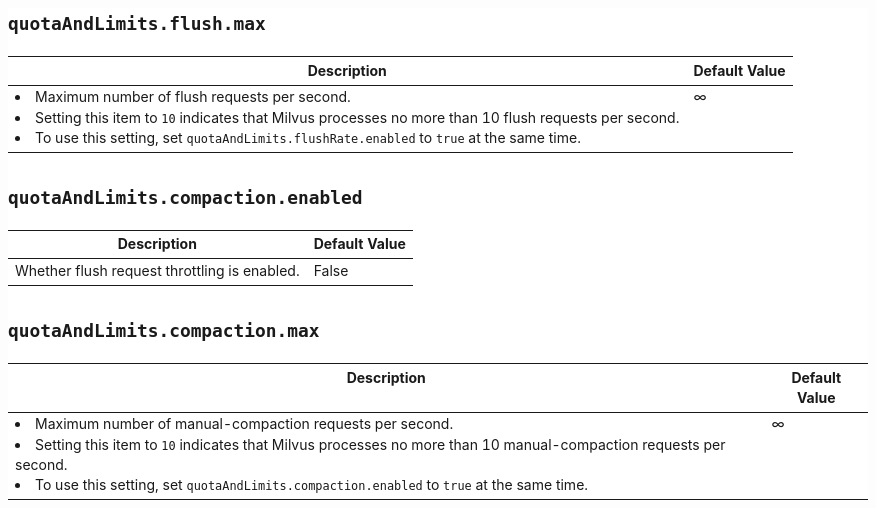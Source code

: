 ## `quotaAndLimits.flush.max`

<table id="quotaAndLimits.flush.max">
  <thead>
    <tr>
      <th class="width80">Description</th>
      <th class="width20">Default Value</th> 
    </tr>
  </thead>
  <tbody>
    <tr>
      <td>
        <li>Maximum number of flush requests per second.</li>
        <li>Setting this item to <code>10</code> indicates that Milvus processes no more than 10 flush requests per second.</li>
        <li>To use this setting, set <code>quotaAndLimits.flushRate.enabled</code> to <code>true</code> at the same time.</li>
      </td>
      <td>∞</td>
    </tr>
  </tbody>
</table>

## `quotaAndLimits.compaction.enabled`

<table id="quotaAndLimits.compaction.enabled">
  <thead>
    <tr>
      <th class="width80">Description</th>
      <th class="width20">Default Value</th> 
    </tr>
  </thead>
  <tbody>
    <tr>
      <td>Whether flush request throttling is enabled.</td>
      <td>False</td>
    </tr>
  </tbody>
</table>

## `quotaAndLimits.compaction.max`

<table id="quotaAndLimits.compaction.max">
  <thead>
    <tr>
      <th class="width80">Description</th>
      <th class="width20">Default Value</th> 
    </tr>
  </thead>
  <tbody>
    <tr>
      <td>
        <li>Maximum number of manual-compaction requests per second.</li>
        <li>Setting this item to <code>10</code> indicates that Milvus processes no more than 10 manual-compaction requests per second.</li>
        <li>To use this setting, set <code>quotaAndLimits.compaction.enabled</code> to <code>true</code> at the same time.</li>
      </td>
      <td>∞</td>
    </tr>
  </tbody>
</table>
